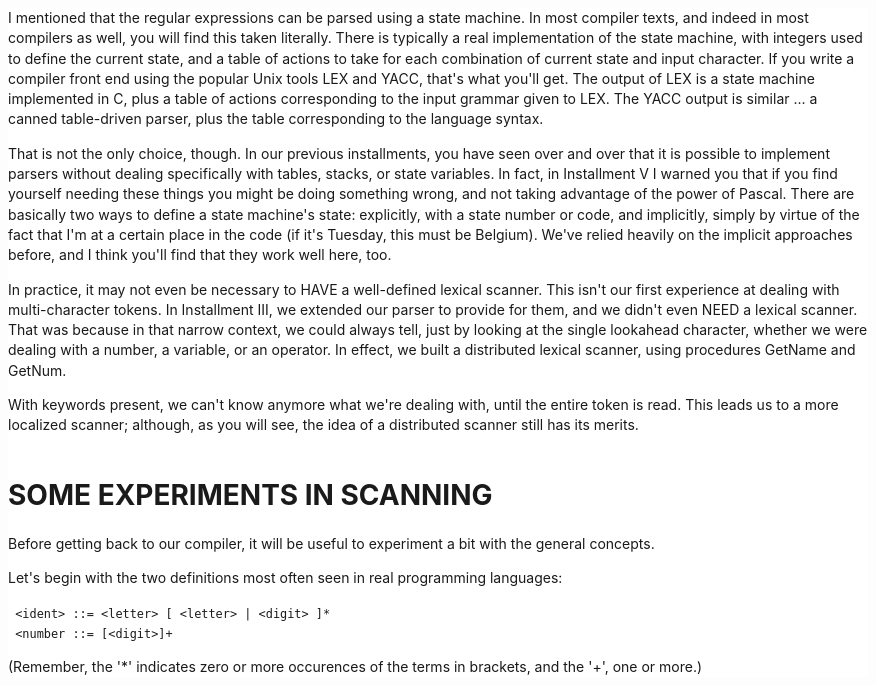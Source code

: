 I  mentioned  that  the regular expressions can be parsed using a
state machine.   In  most  compiler  texts,  and  indeed  in most
compilers as well, you will find this taken literally.   There is
typically  a  real  implementation  of  the  state  machine, with
integers used to define the current state, and a table of actions
to  take   for  each  combination  of  current  state  and  input
character.  If you  write  a compiler front end using the popular
Unix tools LEX and YACC, that's  what  you'll get.  The output of
LEX is a state machine implemented in C, plus a table  of actions
corresponding to the input grammar given to LEX.  The YACC output
is  similar  ...  a canned table-driven parser,  plus  the  table
corresponding to the language syntax.

That  is  not  the  only  choice,  though.     In   our  previous
installments, you have seen over and over that it is  possible to
implement  parsers  without  dealing  specifically  with  tables,
stacks, or state variables.    In fact, in Installment V I warned
you that if you  find  yourself needing these things you might be
doing something wrong, and not taking advantage of  the  power of
Pascal.  There are basically two ways to define a state machine's
state: explicitly, with  a  state number or code, and implicitly,
simply by virtue of the fact that I'm at a  certain  place in the
code  (if  it's  Tuesday,  this  must be Belgium).  We've  relied
heavily on the implicit approaches  before,  and  I  think you'll
find that they work well here, too.

In practice, it may not even be necessary to HAVE  a well-defined
lexical scanner.  This isn't our first experience at dealing with
multi-character tokens.   In  Installment  III,  we  extended our
parser to provide  for  them,  and  we didn't even NEED a lexical
scanner.    That  was  because  in that narrow context, we  could
always tell, just  by  looking at the single lookahead character,
whether  we  were  dealing  with  a  number,  a variable,  or  an
operator.  In effect, we  built  a  distributed  lexical scanner,
using procedures GetName and GetNum.

With keywords present,  we  can't know anymore what we're dealing
with, until the entire token is  read.    This leads us to a more
localized  scanner; although,  as you will see,  the  idea  of  a
distributed scanner still has its merits.


# SOME EXPERIMENTS IN SCANNING

Before  getting  back  to our compiler,  it  will  be  useful  to
experiment a bit with the general concepts.

Let's  begin with the two definitions most  often  seen  in  real
programming languages:

     <ident> ::= <letter> [ <letter> | <digit> ]*
     <number ::= [<digit>]+

(Remember, the '*' indicates zero or more occurences of the terms
in brackets, and the '+', one or more.)
